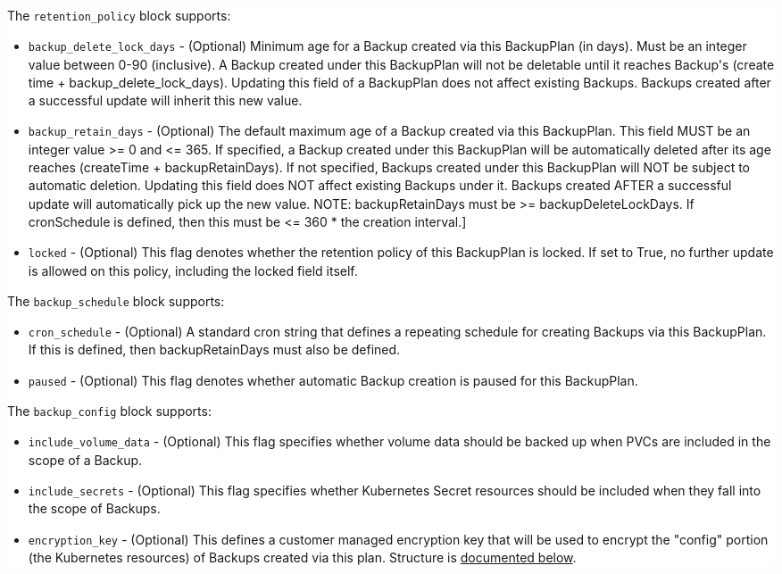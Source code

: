 
<a name="nested_retention_policy"></a>The `retention_policy` block supports:

* `backup_delete_lock_days` -
  (Optional)
  Minimum age for a Backup created via this BackupPlan (in days).
  Must be an integer value between 0-90 (inclusive).
  A Backup created under this BackupPlan will not be deletable
  until it reaches Backup's (create time + backup_delete_lock_days).
  Updating this field of a BackupPlan does not affect existing Backups.
  Backups created after a successful update will inherit this new value.

* `backup_retain_days` -
  (Optional)
  The default maximum age of a Backup created via this BackupPlan.
  This field MUST be an integer value >= 0 and <= 365. If specified,
  a Backup created under this BackupPlan will be automatically deleted
  after its age reaches (createTime + backupRetainDays).
  If not specified, Backups created under this BackupPlan will NOT be
  subject to automatic deletion. Updating this field does NOT affect
  existing Backups under it. Backups created AFTER a successful update
  will automatically pick up the new value.
  NOTE: backupRetainDays must be >= backupDeleteLockDays.
  If cronSchedule is defined, then this must be <= 360 * the creation interval.]

* `locked` -
  (Optional)
  This flag denotes whether the retention policy of this BackupPlan is locked.
  If set to True, no further update is allowed on this policy, including
  the locked field itself.

<a name="nested_backup_schedule"></a>The `backup_schedule` block supports:

* `cron_schedule` -
  (Optional)
  A standard cron string that defines a repeating schedule for
  creating Backups via this BackupPlan.
  If this is defined, then backupRetainDays must also be defined.

* `paused` -
  (Optional)
  This flag denotes whether automatic Backup creation is paused for this BackupPlan.

<a name="nested_backup_config"></a>The `backup_config` block supports:

* `include_volume_data` -
  (Optional)
  This flag specifies whether volume data should be backed up when PVCs are
  included in the scope of a Backup.

* `include_secrets` -
  (Optional)
  This flag specifies whether Kubernetes Secret resources should be included
  when they fall into the scope of Backups.

* `encryption_key` -
  (Optional)
  This defines a customer managed encryption key that will be used to encrypt the "config"
  portion (the Kubernetes resources) of Backups created via this plan.
  Structure is [documented below](#nested_encryption_key).
